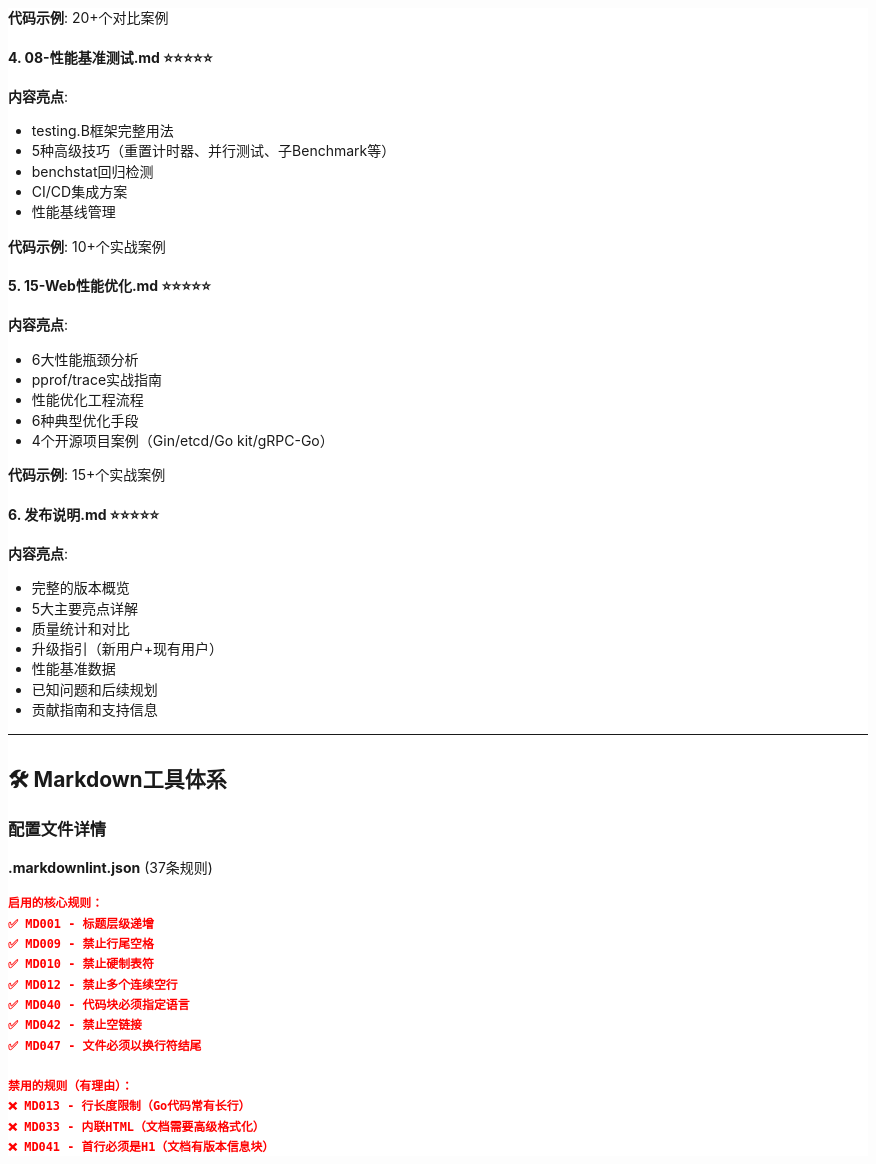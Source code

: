 **代码示例**: 20+个对比案例

#### 4. 08-性能基准测试.md ⭐⭐⭐⭐⭐

**内容亮点**:

- testing.B框架完整用法
- 5种高级技巧（重置计时器、并行测试、子Benchmark等）
- benchstat回归检测
- CI/CD集成方案
- 性能基线管理

**代码示例**: 10+个实战案例

#### 5. 15-Web性能优化.md ⭐⭐⭐⭐⭐

**内容亮点**:

- 6大性能瓶颈分析
- pprof/trace实战指南
- 性能优化工程流程
- 6种典型优化手段
- 4个开源项目案例（Gin/etcd/Go kit/gRPC-Go）

**代码示例**: 15+个实战案例

#### 6. 发布说明.md ⭐⭐⭐⭐⭐

**内容亮点**:

- 完整的版本概览
- 5大主要亮点详解
- 质量统计和对比
- 升级指引（新用户+现有用户）
- 性能基准数据
- 已知问题和后续规划
- 贡献指南和支持信息

---

## 🛠️ Markdown工具体系

### 配置文件详情

**.markdownlint.json** (37条规则)

```json
启用的核心规则：
✅ MD001 - 标题层级递增
✅ MD009 - 禁止行尾空格
✅ MD010 - 禁止硬制表符
✅ MD012 - 禁止多个连续空行
✅ MD040 - 代码块必须指定语言
✅ MD042 - 禁止空链接
✅ MD047 - 文件必须以换行符结尾

禁用的规则（有理由）：
❌ MD013 - 行长度限制（Go代码常有长行）
❌ MD033 - 内联HTML（文档需要高级格式化）
❌ MD041 - 首行必须是H1（文档有版本信息块）
```
